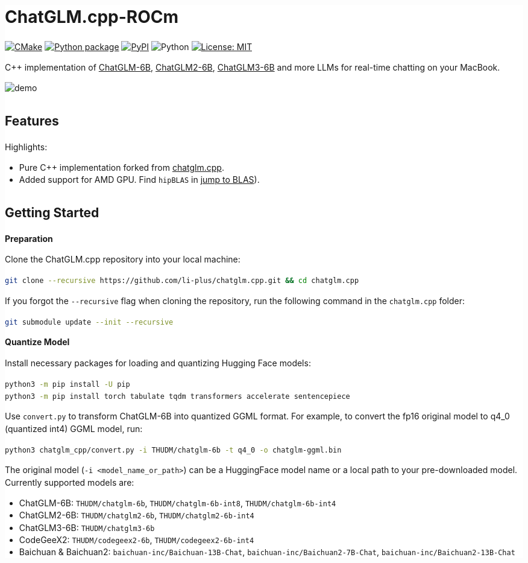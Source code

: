 # ChatGLM.cpp-ROCm

[![CMake](https://github.com/li-plus/chatglm.cpp/actions/workflows/cmake.yml/badge.svg)](https://github.com/li-plus/chatglm.cpp/actions/workflows/cmake.yml)
[![Python package](https://github.com/li-plus/chatglm.cpp/actions/workflows/python-package.yml/badge.svg)](https://github.com/li-plus/chatglm.cpp/actions/workflows/python-package.yml)
[![PyPI](https://img.shields.io/pypi/v/chatglm-cpp)](https://pypi.org/project/chatglm-cpp/)
![Python](https://img.shields.io/pypi/pyversions/chatglm-cpp)
[![License: MIT](https://img.shields.io/badge/license-MIT-blue)](LICENSE)

C++ implementation of [ChatGLM-6B](https://github.com/THUDM/ChatGLM-6B), [ChatGLM2-6B](https://github.com/THUDM/ChatGLM2-6B), [ChatGLM3-6B](https://github.com/THUDM/ChatGLM3) and more LLMs for real-time chatting on your MacBook.

![demo](docs/demo.gif)

## Features

Highlights:
* Pure C++ implementation forked from [chatglm.cpp](https://github.com/li-plus/chatglm.cpp).
* Added support for AMD GPU. Find `hipBLAS` in [jump to BLAS]([https://github.com/NewJerseyStyle/chatglm.cpp.hip#using-blas)).

## Getting Started

**Preparation**

Clone the ChatGLM.cpp repository into your local machine:
```sh
git clone --recursive https://github.com/li-plus/chatglm.cpp.git && cd chatglm.cpp
```

If you forgot the `--recursive` flag when cloning the repository, run the following command in the `chatglm.cpp` folder:
```sh
git submodule update --init --recursive
```

**Quantize Model**

Install necessary packages for loading and quantizing Hugging Face models:
```sh
python3 -m pip install -U pip
python3 -m pip install torch tabulate tqdm transformers accelerate sentencepiece
```

Use `convert.py` to transform ChatGLM-6B into quantized GGML format. For example, to convert the fp16 original model to q4_0 (quantized int4) GGML model, run:
```sh
python3 chatglm_cpp/convert.py -i THUDM/chatglm-6b -t q4_0 -o chatglm-ggml.bin
```

The original model (`-i <model_name_or_path>`) can be a HuggingFace model name or a local path to your pre-downloaded model. Currently supported models are:
* ChatGLM-6B: `THUDM/chatglm-6b`, `THUDM/chatglm-6b-int8`, `THUDM/chatglm-6b-int4`
* ChatGLM2-6B: `THUDM/chatglm2-6b`, `THUDM/chatglm2-6b-int4`
* ChatGLM3-6B: `THUDM/chatglm3-6b`
* CodeGeeX2: `THUDM/codegeex2-6b`, `THUDM/codegeex2-6b-int4`
* Baichuan & Baichuan2: `baichuan-inc/Baichuan-13B-Chat`, `baichuan-inc/Baichuan2-7B-Chat`, `baichuan-inc/Baichuan2-13B-Chat`
